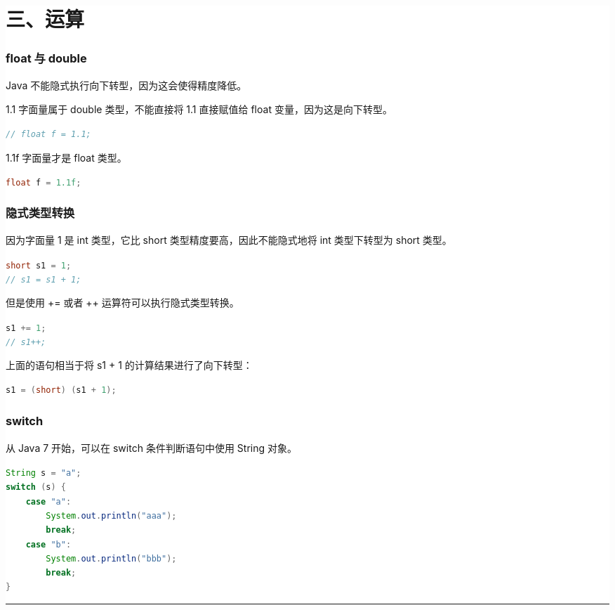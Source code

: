 # 三、运算   

### float 与 double

Java 不能隐式执行向下转型，因为这会使得精度降低。

1.1 字面量属于 double 类型，不能直接将 1.1 直接赋值给 float 变量，因为这是向下转型。

```java
// float f = 1.1;
```

1.1f 字面量才是 float 类型。

```java
float f = 1.1f;
```

### 隐式类型转换

因为字面量 1 是 int 类型，它比 short 类型精度要高，因此不能隐式地将 int 类型下转型为 short 类型。

```java
short s1 = 1;
// s1 = s1 + 1;
```

但是使用 += 或者 ++ 运算符可以执行隐式类型转换。

```java
s1 += 1;
// s1++;
```

上面的语句相当于将 s1 + 1 的计算结果进行了向下转型：

```java
s1 = (short) (s1 + 1);
```   
### switch

从 Java 7 开始，可以在 switch 条件判断语句中使用 String 对象。

```java
String s = "a";
switch (s) {
    case "a":
        System.out.println("aaa");
        break;
    case "b":
        System.out.println("bbb");
        break;
}
```

---
